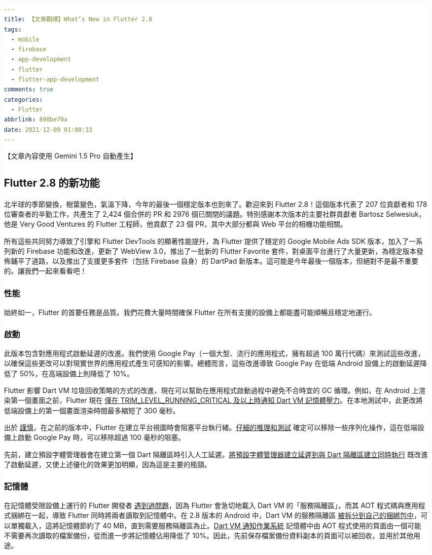 ```yaml
---
title: 【文章翻譯】What’s New in Flutter 2.8
tags:
  - mobile
  - firebase
  - app-development
  - flutter
  - flutter-app-development
comments: true
categories:
  - Flutter
abbrlink: 898be70a
date: 2021-12-09 01:00:33
---
```


【文章內容使用 Gemini 1.5 Pro 自動產生】

## Flutter 2.8 的新功能

北半球的季節變換，樹葉變色，氣溫下降，今年的最後一個穩定版本也到來了。歡迎來到 Flutter 2.8！這個版本代表了 207 位貢獻者和 178 位審查者的辛勤工作，共產生了 2,424 個合併的 PR 和 2976 個已關閉的議題。特別感謝本次版本的主要社群貢獻者 Bartosz Selwesiuk，他是 Very Good Ventures 的 Flutter 工程師，他貢獻了 23 個 PR，其中大部分都與 Web 平台的相機功能相關。

所有這些共同努力導致了引擎和 Flutter DevTools 的顯著性能提升，為 Flutter 提供了穩定的 Google Mobile Ads SDK 版本，加入了一系列新的 Firebase 功能和改進，更新了 WebView 3.0，推出了一批新的 Flutter Favorite 套件，對桌面平台進行了大量更新，為穩定版本發佈鋪平了道路，以及推出了支援更多套件（包括 Firebase 自身）的 DartPad 新版本。這可能是今年最後一個版本，但絕對不是最不重要的。讓我們一起來看看吧！

### 性能

始終如一，Flutter 的首要任務是品質。我們花費大量時間確保 Flutter 在所有支援的設備上都能盡可能順暢且穩定地運行。

### 啟動

此版本包含對應用程式啟動延遲的改進。我們使用 Google Pay（一個大型、流行的應用程式，擁有超過 100 萬行代碼）來測試這些改進，以確保這些更改可以對現實世界的應用程式產生可感知的影響。總體而言，這些改進導致 Google Pay 在低端 Android 設備上的啟動延遲降低了 50%，在高端設備上則降低了 10%。

Flutter 影響 Dart VM 垃圾回收策略的方式的改進，現在可以幫助在應用程式啟動過程中避免不合時宜的 GC 循環。例如，在 Android 上渲染第一個畫面之前，Flutter 現在 [僅在 TRIM_LEVEL_RUNNING_CRITICAL 及以上時通知 Dart VM 記憶體壓力](https://github.com/flutter/flutter/issues/90551)。在本地測試中，此更改將低端設備上的第一個畫面渲染時間最多縮短了 300 毫秒。

出於 [謹慎](https://github.com/flutter/engine/pull/29145#pullrequestreview-778935616)，在之前的版本中，Flutter 在建立平台視圖時會阻塞平台執行緒。[仔細的推理和測試](https://github.com/flutter/flutter/issues/91711) 確定可以移除一些序列化操作，這在低端設備上啟動 Google Pay 時，可以移除超過 100 毫秒的阻塞。

先前，建立預設字體管理器會在建立第一個 Dart 隔離區時引入人工延遲。[將預設字體管理器建立延遲到與 Dart 隔離區建立同時執行](https://github.com/flutter/engine/pull/29291) 既改進了啟動延遲，又使上述優化的效果更加明顯，因為這是主要的瓶頸。

### 記憶體

在記憶體受限設備上運行的 Flutter 開發者 [遇到過問題](https://github.com/flutter/flutter/issues/91382)，因為 Flutter 會急切地載入 Dart VM 的「服務隔離區」，而其 AOT 程式碼與應用程式捆綁在一起，導致 Flutter 同時將兩者讀取到記憶體中。在 2.8 版本的 Android 中，Dart VM 的服務隔離區 [被拆分到自己的捆綁包中](https://github.com/flutter/engine/pull/29245)，可以單獨載入，這將記憶體節約了 40 MB，直到需要服務隔離區為止。[Dart VM 通知作業系統](https://github.com/flutter/flutter/issues/92120) 記憶體中由 AOT 程式使用的頁面由一個可能不需要再次讀取的檔案備份，從而進一步將記憶體佔用降低了 10%。因此，先前保存檔案備份資料副本的頁面可以被回收，並用於其他用途。
